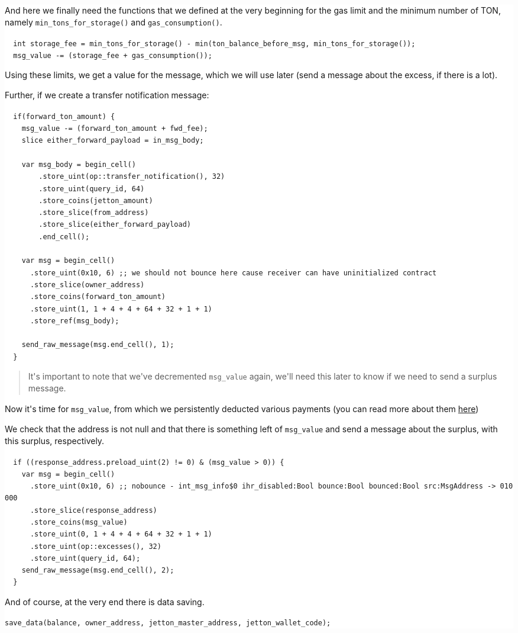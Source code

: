 And here we finally need the functions that we defined at the very beginning for the gas limit and the minimum number of TON, namely `min_tons_for_storage()` and `gas_consumption()`.

	  int storage_fee = min_tons_for_storage() - min(ton_balance_before_msg, min_tons_for_storage());
	  msg_value -= (storage_fee + gas_consumption());
	  
Using these limits, we get a value for the message, which we will use later (send a message about the excess, if there is a lot).

Further, if we create a transfer notification message:

	  if(forward_ton_amount) {
		msg_value -= (forward_ton_amount + fwd_fee);
		slice either_forward_payload = in_msg_body;

		var msg_body = begin_cell()
			.store_uint(op::transfer_notification(), 32)
			.store_uint(query_id, 64)
			.store_coins(jetton_amount)
			.store_slice(from_address)
			.store_slice(either_forward_payload)
			.end_cell();

		var msg = begin_cell()
		  .store_uint(0x10, 6) ;; we should not bounce here cause receiver can have uninitialized contract
		  .store_slice(owner_address)
		  .store_coins(forward_ton_amount)
		  .store_uint(1, 1 + 4 + 4 + 64 + 32 + 1 + 1)
		  .store_ref(msg_body);

		send_raw_message(msg.end_cell(), 1);
	  }
	  
> It's important to note that we've decremented `msg_value` again, we'll need this later to know if we need to send a surplus message.

Now it's time for `msg_value`, from which we persistently deducted various payments (you can read more about them [here](https://ton.org/docs/#/smart-contracts/fees))

We check that the address is not null and that there is something left of `msg_value` and send a message about the surplus, with this surplus, respectively.

	  if ((response_address.preload_uint(2) != 0) & (msg_value > 0)) {
		var msg = begin_cell()
		  .store_uint(0x10, 6) ;; nobounce - int_msg_info$0 ihr_disabled:Bool bounce:Bool bounced:Bool src:MsgAddress -> 010000
		  .store_slice(response_address)
		  .store_coins(msg_value)
		  .store_uint(0, 1 + 4 + 4 + 64 + 32 + 1 + 1)
		  .store_uint(op::excesses(), 32)
		  .store_uint(query_id, 64);
		send_raw_message(msg.end_cell(), 2);
	  }
	  
And of course, at the very end there is data saving.

	save_data(balance, owner_address, jetton_master_address, jetton_wallet_code);
	